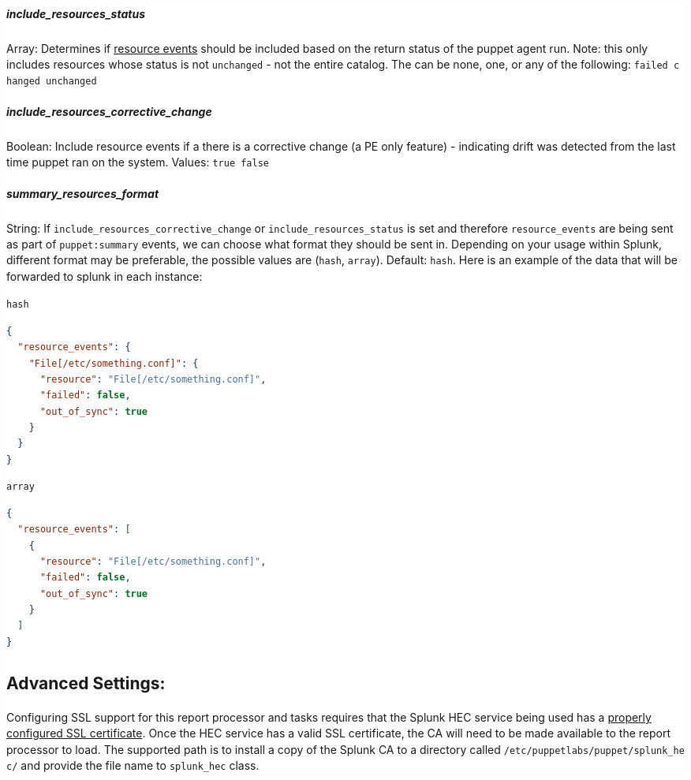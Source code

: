 ##### include_resources_status

Array: Determines if [resource events](https://puppet.com/docs/puppet/latest/format_report.html#puppet::resource::status) should be included based on the return status of the puppet agent run. Note: this only includes resources whose status is not `unchanged` - not the entire catalog. The can be none, one, or any of the following: `failed changed unchanged`

##### include_resources_corrective_change

Boolean: Include resource events if a there is a corrective change (a PE only feature) - indicating drift was detected from the last time puppet ran on the system. Values: `true false`

##### summary_resources_format

String: If `include_resources_corrective_change` or `include_resources_status` is set and therefore `resource_events` are being sent as part of `puppet:summary` events, we can choose what format they should be sent in. Depending on your usage within Splunk, different format may be preferable, the possible values are (`hash`, `array`). Default: `hash`. Here is an example of the data that will be forwarded to splunk in each instance:

`hash`

```json
{
  "resource_events": {
    "File[/etc/something.conf]": {
      "resource": "File[/etc/something.conf]",
      "failed": false,
      "out_of_sync": true
    }
  }
}
```

`array`

```json
{
  "resource_events": [
    {
      "resource": "File[/etc/something.conf]",
      "failed": false,
      "out_of_sync": true
    }
  ]
}
```

Advanced Settings:
-----------
Configuring SSL support for this report processor and tasks requires that the Splunk HEC service being used has a [properly configured SSL certificate](https://docs.splunk.com/Documentation/Splunk/latest/Security/AboutsecuringyourSplunkconfigurationwithSSL). Once the HEC service has a valid SSL certificate, the CA will need to be made available to the report processor to load. The supported path is to install a copy of the Splunk CA to a directory called `/etc/puppetlabs/puppet/splunk_hec/` and provide the file name to `splunk_hec` class.
